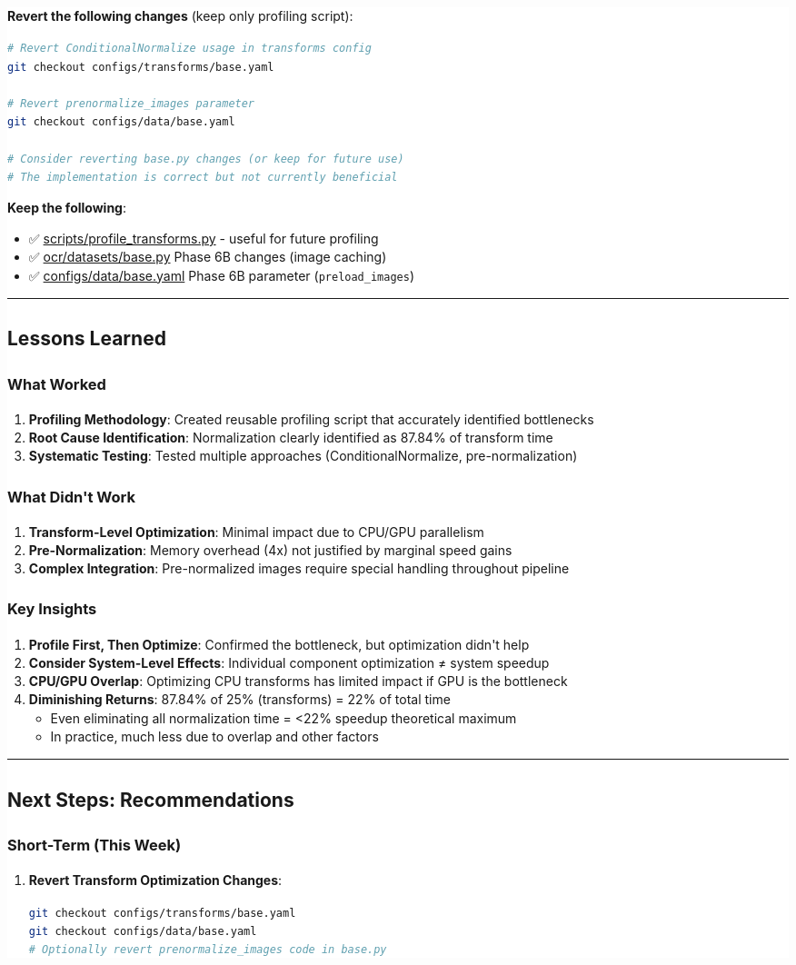 **Revert the following changes** (keep only profiling script):

```bash
# Revert ConditionalNormalize usage in transforms config
git checkout configs/transforms/base.yaml

# Revert prenormalize_images parameter
git checkout configs/data/base.yaml

# Consider reverting base.py changes (or keep for future use)
# The implementation is correct but not currently beneficial
```

**Keep the following**:
- ✅ [scripts/profile_transforms.py](../../scripts/profile_transforms.py) - useful for future profiling
- ✅ [ocr/datasets/base.py](../../ocr/datasets/base.py) Phase 6B changes (image caching)
- ✅ [configs/data/base.yaml](../../configs/data/base.yaml) Phase 6B parameter (`preload_images`)

---

## Lessons Learned

### What Worked

1. **Profiling Methodology**: Created reusable profiling script that accurately identified bottlenecks
2. **Root Cause Identification**: Normalization clearly identified as 87.84% of transform time
3. **Systematic Testing**: Tested multiple approaches (ConditionalNormalize, pre-normalization)

### What Didn't Work

1. **Transform-Level Optimization**: Minimal impact due to CPU/GPU parallelism
2. **Pre-Normalization**: Memory overhead (4x) not justified by marginal speed gains
3. **Complex Integration**: Pre-normalized images require special handling throughout pipeline

### Key Insights

1. **Profile First, Then Optimize**: Confirmed the bottleneck, but optimization didn't help
2. **Consider System-Level Effects**: Individual component optimization ≠ system speedup
3. **CPU/GPU Overlap**: Optimizing CPU transforms has limited impact if GPU is the bottleneck
4. **Diminishing Returns**: 87.84% of 25% (transforms) = 22% of total time
   - Even eliminating all normalization time = <22% speedup theoretical maximum
   - In practice, much less due to overlap and other factors

---

## Next Steps: Recommendations

### Short-Term (This Week)

1. **Revert Transform Optimization Changes**:
   ```bash
   git checkout configs/transforms/base.yaml
   git checkout configs/data/base.yaml
   # Optionally revert prenormalize_images code in base.py
   ```
